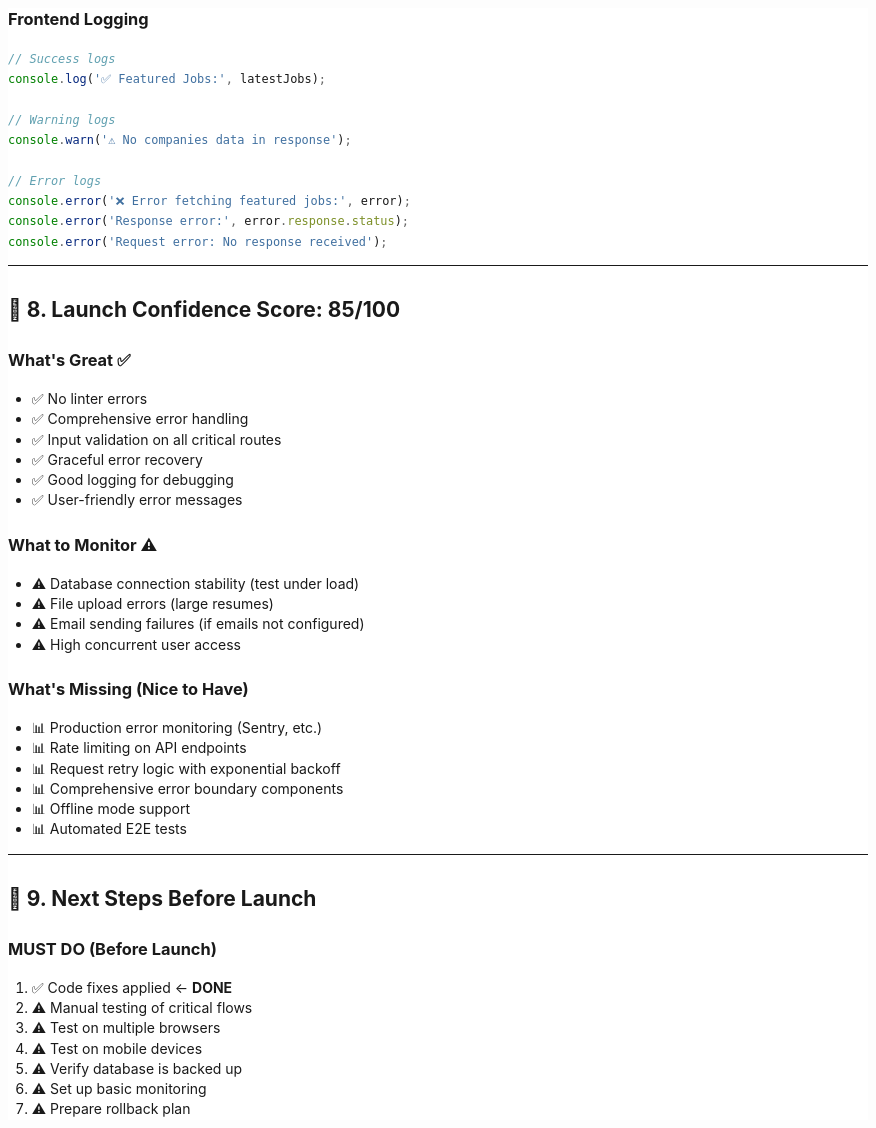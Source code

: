 ### Frontend Logging
```javascript
// Success logs
console.log('✅ Featured Jobs:', latestJobs);

// Warning logs
console.warn('⚠️ No companies data in response');

// Error logs
console.error('❌ Error fetching featured jobs:', error);
console.error('Response error:', error.response.status);
console.error('Request error: No response received');
```

---

## 🎉 **8. Launch Confidence Score: 85/100**

### What's Great ✅
- ✅ No linter errors
- ✅ Comprehensive error handling
- ✅ Input validation on all critical routes
- ✅ Graceful error recovery
- ✅ Good logging for debugging
- ✅ User-friendly error messages

### What to Monitor ⚠️
- ⚠️ Database connection stability (test under load)
- ⚠️ File upload errors (large resumes)
- ⚠️ Email sending failures (if emails not configured)
- ⚠️ High concurrent user access

### What's Missing (Nice to Have)
- 📊 Production error monitoring (Sentry, etc.)
- 📊 Rate limiting on API endpoints
- 📊 Request retry logic with exponential backoff
- 📊 Comprehensive error boundary components
- 📊 Offline mode support
- 📊 Automated E2E tests

---

## 🚀 **9. Next Steps Before Launch**

### MUST DO (Before Launch)
1. ✅ Code fixes applied ← **DONE**
2. ⚠️ Manual testing of critical flows
3. ⚠️ Test on multiple browsers
4. ⚠️ Test on mobile devices
5. ⚠️ Verify database is backed up
6. ⚠️ Set up basic monitoring
7. ⚠️ Prepare rollback plan
